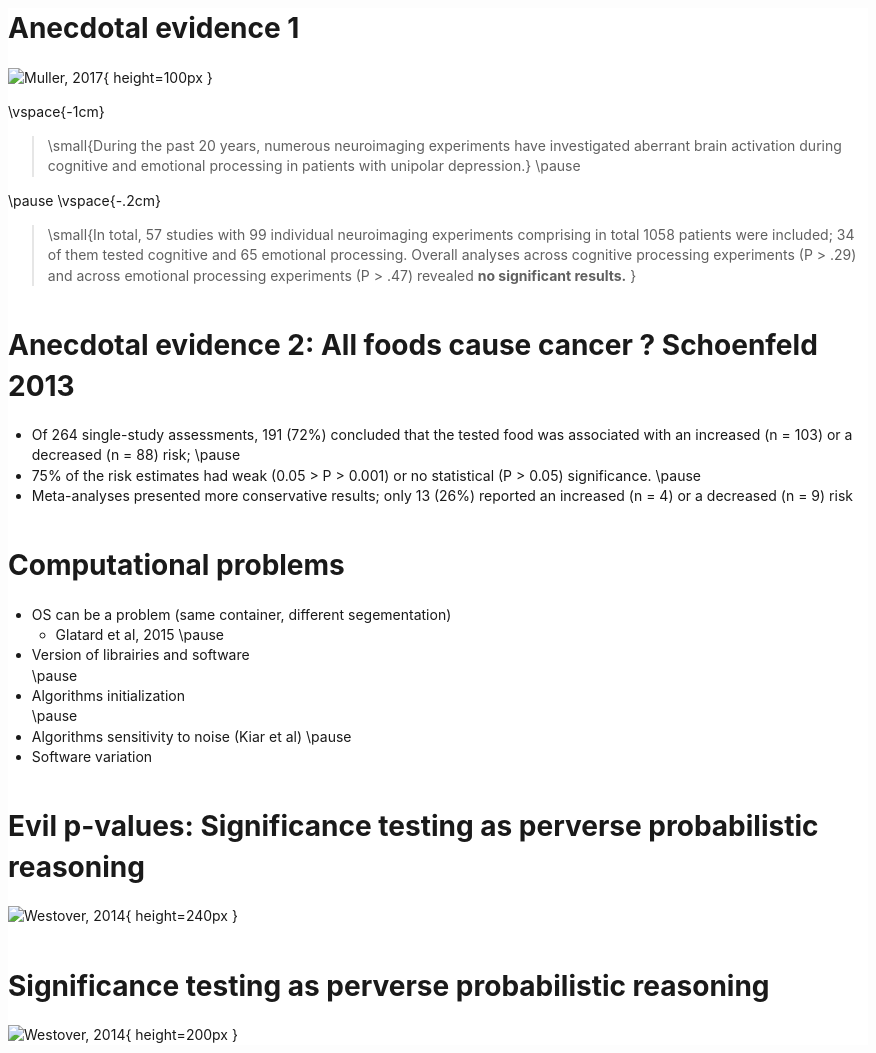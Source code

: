 

Anecdotal evidence 1
=================================================================================

![Muller, 2017](./images/muller-jama-psy-unipolar-depression-meta-analysis.png){ height=100px }

\vspace{-1cm}

> \small{During the past 20 years, numerous neuroimaging experiments have investigated aberrant brain activation during cognitive and emotional processing in patients with unipolar depression.}
\pause

\pause
\vspace{-.2cm}
> \small{In total, 57 studies with 99 individual neuroimaging experiments comprising in total 1058 patients were included; 34 of them tested cognitive and 65 emotional processing. Overall analyses across cognitive processing experiments (P > .29) and across emotional processing experiments (P > .47) revealed **no significant results.** }

Anecdotal evidence 2: All foods cause cancer ? Schoenfeld 2013
=================================================================================

- Of 264 single-study assessments, 191 (72%) concluded that the tested food was associated with an increased (n = 103) or a decreased (n = 88) risk;
\pause
- 75% of the risk estimates had weak (0.05 > P > 0.001) or no statistical (P > 0.05) significance. 
\pause
- Meta-analyses presented more conservative results; only 13 (26%) reported an increased (n = 4) or a decreased (n = 9) risk  

Computational problems
=================================================================================

- OS can be a problem (same container, different segementation)
	- Glatard et al, 2015
\pause
- Version of librairies and software  
\pause
- Algorithms initialization  
\pause
- Algorithms sensitivity to noise (Kiar et al)
\pause
- Software variation 


Evil p-values: Significance testing as perverse probabilistic reasoning
=================================================================================

![Westover, 2014](./images/westover-questions.png){ height=240px }



Significance testing as perverse probabilistic reasoning
=================================================================================

![Westover, 2014](./images/westover-table-results.png){ height=200px }
